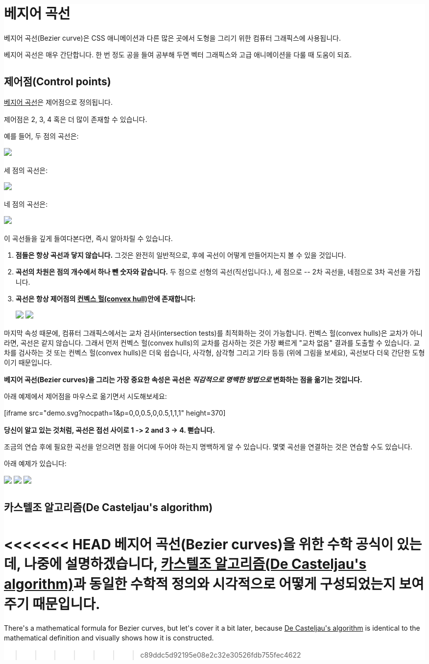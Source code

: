 # 베지어 곡선

베지어 곡선(Bezier curve)은 CSS 애니메이션과 다른 많은 곳에서 도형을 그리기 위한 컴퓨터 그래픽스에 사용됩니다.

베지어 곡선은 매우 간단합니다. 한 번 정도 공을 들여 공부해 두면 벡터 그래픽스와 고급 애니메이션을 다룰 때 도움이 되죠.

## 제어점(Control points)

[베지어 곡선](https://en.wikipedia.org/wiki/B%C3%A9zier_curve)은 제어점으로 정의됩니다.

제어점은 2, 3, 4 혹은 더 많이 존재할 수 있습니다.

예를 들어, 두 점의 곡선은:

![](bezier2.svg)

세 점의 곡선은:

![](bezier3.svg)

네 점의 곡선은:

![](bezier4.svg)

이 곡선들을 깊게 들여다본다면, 즉시 알아차릴 수 있습니다.

1. **점들은 항상 곡선과 닿지 않습니다.** 그것은 완전히 일반적으로, 후에 곡선이 어떻게 만들어지는지 볼 수 있을 것입니다.
2. **곡선의 차원은 점의 개수에서 하나 뺀 숫자와 같습니다.**
두 점으로 선형의 곡선(직선입니다.), 세 점으로 -- 2차 곡선을, 네점으로 3차 곡선을 가집니다.
3. **곡선은 항상 제어점의 [컨벡스 헐(convex hull)](https://en.wikipedia.org/wiki/Convex_hull)안에 존재합니다:**

    ![](bezier4-e.svg) ![](bezier3-e.svg)

마지막 속성 때문에, 컴퓨터 그래픽스에서는 교차 검사(intersection tests)를 최적화하는 것이 가능합니다. 컨벡스 헐(convex hulls)은 교차가 아니라면, 곡선은 같지 않습니다. 그래서 먼저 컨벡스 헐(convex hulls)의 교차를 검사하는 것은 가장 빠르게 "교차 없음" 결과를 도출할 수 있습니다. 교차를 검사하는 것 또는 컨벡스 헐(convex hulls)은 더욱 쉽습니다, 사각형, 삼각형 그리고 기타 등등 (위에 그림을 보세요), 곡선보다 더욱 간단한 도형이기 때문입니다.

**베지어 곡선(Bezier curves)을 그리는 가장 중요한 속성은 곡선은 *직감적으로 명백한 방법으로* 변화하는 점을 옮기는 것입니다.**

아래 예제에서 제어점을 마우스로 옮기면서 시도해보세요:

[iframe src="demo.svg?nocpath=1&p=0,0,0.5,0,0.5,1,1,1" height=370]

**당신이 알고 있는 것처럼, 곡선은 접선 사이로 1 -> 2 and 3 -> 4. 뻗습니다.**

조금의 연습 후에 필요한 곡선을 얻으려면 점을 어디에 두어야 하는지 명백하게 알 수 있습니다. 몇몇 곡선을 연결하는 것은 연습할 수도 있습니다.

아래 예제가 있습니다:

![](bezier-car.svg) ![](bezier-letter.svg) ![](bezier-vase.svg)

## 카스텔조 알고리즘(De Casteljau's algorithm)

<<<<<<< HEAD
베지어 곡선(Bezier curves)을 위한 수학 공식이 있는데, 나중에 설명하겠습니다,
[카스텔조 알고리즘(De Casteljau's algorithm)](https://en.wikipedia.org/wiki/De_Casteljau%27s_algorithm)과 동일한 수학적 정의와 시각적으로 어떻게 구성되었는지 보여주기 때문입니다.
=======
There's a mathematical formula for Bezier curves, but let's cover it a bit later, because
[De Casteljau's algorithm](https://en.wikipedia.org/wiki/De_Casteljau%27s_algorithm) is identical to the mathematical definition and visually shows how it is constructed.
>>>>>>> c89ddc5d92195e08e2c32e30526fdb755fec4622
